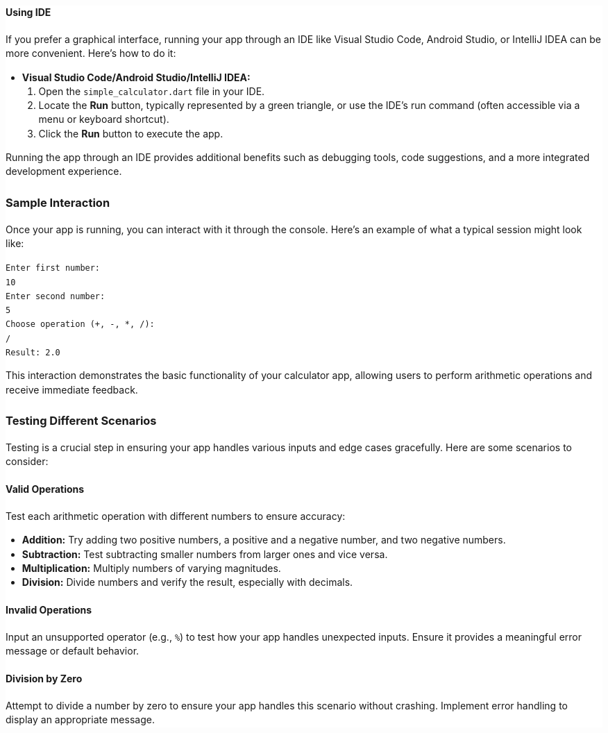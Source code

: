 #### Using IDE

If you prefer a graphical interface, running your app through an IDE like Visual Studio Code, Android Studio, or IntelliJ IDEA can be more convenient. Here’s how to do it:

- **Visual Studio Code/Android Studio/IntelliJ IDEA:**
  1. Open the `simple_calculator.dart` file in your IDE.
  2. Locate the **Run** button, typically represented by a green triangle, or use the IDE’s run command (often accessible via a menu or keyboard shortcut).
  3. Click the **Run** button to execute the app.

Running the app through an IDE provides additional benefits such as debugging tools, code suggestions, and a more integrated development experience.

### Sample Interaction

Once your app is running, you can interact with it through the console. Here’s an example of what a typical session might look like:

```
Enter first number:
10
Enter second number:
5
Choose operation (+, -, *, /):
/
Result: 2.0
```

This interaction demonstrates the basic functionality of your calculator app, allowing users to perform arithmetic operations and receive immediate feedback.

### Testing Different Scenarios

Testing is a crucial step in ensuring your app handles various inputs and edge cases gracefully. Here are some scenarios to consider:

#### Valid Operations

Test each arithmetic operation with different numbers to ensure accuracy:

- **Addition:** Try adding two positive numbers, a positive and a negative number, and two negative numbers.
- **Subtraction:** Test subtracting smaller numbers from larger ones and vice versa.
- **Multiplication:** Multiply numbers of varying magnitudes.
- **Division:** Divide numbers and verify the result, especially with decimals.

#### Invalid Operations

Input an unsupported operator (e.g., `%`) to test how your app handles unexpected inputs. Ensure it provides a meaningful error message or default behavior.

#### Division by Zero

Attempt to divide a number by zero to ensure your app handles this scenario without crashing. Implement error handling to display an appropriate message.
